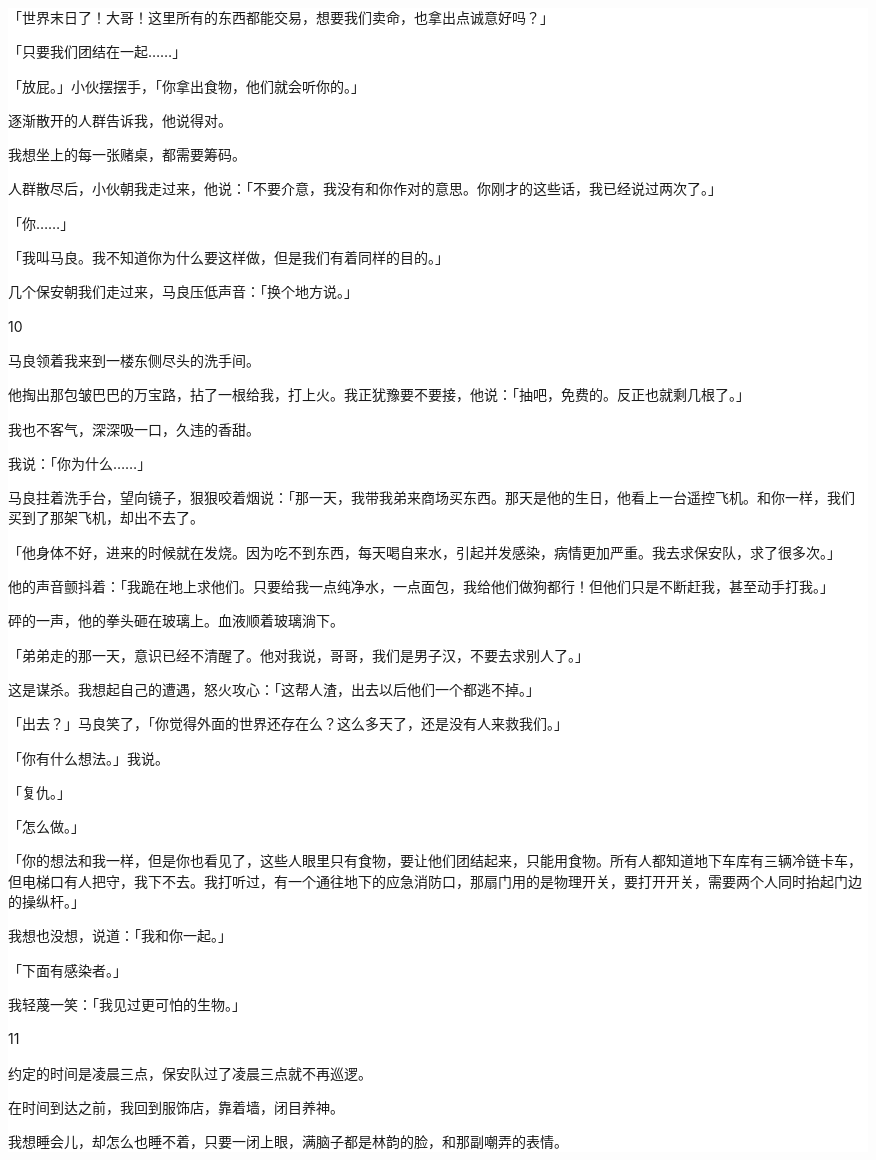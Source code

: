 「世界末日了！大哥！这里所有的东西都能交易，想要我们卖命，也拿出点诚意好吗？」

「只要我们团结在一起……」

「放屁。」小伙摆摆手，「你拿出食物，他们就会听你的。」

逐渐散开的人群告诉我，他说得对。

我想坐上的每一张赌桌，都需要筹码。

人群散尽后，小伙朝我走过来，他说：「不要介意，我没有和你作对的意思。你刚才的这些话，我已经说过两次了。」

「你……」

「我叫马良。我不知道你为什么要这样做，但是我们有着同样的目的。」

几个保安朝我们走过来，马良压低声音：「换个地方说。」

10

马良领着我来到一楼东侧尽头的洗手间。

他掏出那包皱巴巴的万宝路，拈了一根给我，打上火。我正犹豫要不要接，他说：「抽吧，免费的。反正也就剩几根了。」

我也不客气，深深吸一口，久违的香甜。

我说：「你为什么……」

马良拄着洗手台，望向镜子，狠狠咬着烟说：「那一天，我带我弟来商场买东西。那天是他的生日，他看上一台遥控飞机。和你一样，我们买到了那架飞机，却出不去了。

「他身体不好，进来的时候就在发烧。因为吃不到东西，每天喝自来水，引起并发感染，病情更加严重。我去求保安队，求了很多次。」

他的声音颤抖着：「我跪在地上求他们。只要给我一点纯净水，一点面包，我给他们做狗都行！但他们只是不断赶我，甚至动手打我。」

砰的一声，他的拳头砸在玻璃上。血液顺着玻璃淌下。

「弟弟走的那一天，意识已经不清醒了。他对我说，哥哥，我们是男子汉，不要去求别人了。」

这是谋杀。我想起自己的遭遇，怒火攻心：「这帮人渣，出去以后他们一个都逃不掉。」

「出去？」马良笑了，「你觉得外面的世界还存在么？这么多天了，还是没有人来救我们。」

「你有什么想法。」我说。

「复仇。」

「怎么做。」

「你的想法和我一样，但是你也看见了，这些人眼里只有食物，要让他们团结起来，只能用食物。所有人都知道地下车库有三辆冷链卡车，但电梯口有人把守，我下不去。我打听过，有一个通往地下的应急消防口，那扇门用的是物理开关，要打开开关，需要两个人同时抬起门边的操纵杆。」

我想也没想，说道：「我和你一起。」

「下面有感染者。」

我轻蔑一笑：「我见过更可怕的生物。」

11

约定的时间是凌晨三点，保安队过了凌晨三点就不再巡逻。

在时间到达之前，我回到服饰店，靠着墙，闭目养神。

我想睡会儿，却怎么也睡不着，只要一闭上眼，满脑子都是林韵的脸，和那副嘲弄的表情。
